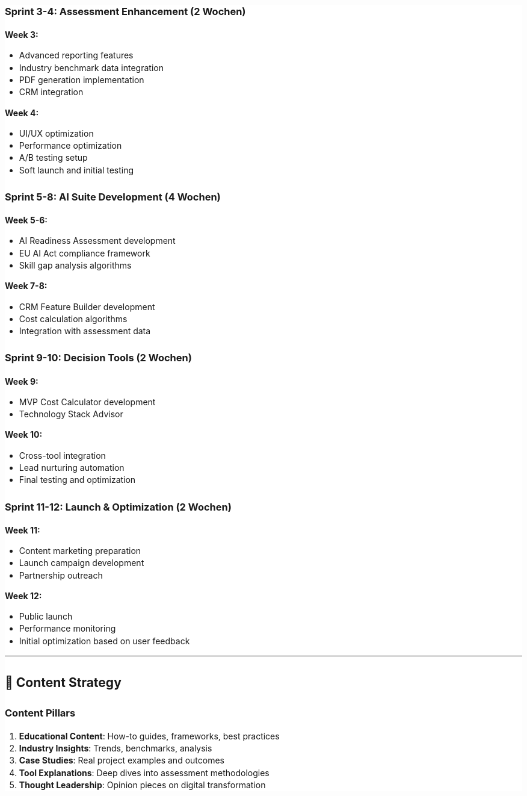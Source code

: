 ### Sprint 3-4: Assessment Enhancement (2 Wochen)
**Week 3:**
- Advanced reporting features
- Industry benchmark data integration
- PDF generation implementation
- CRM integration

**Week 4:**
- UI/UX optimization
- Performance optimization
- A/B testing setup
- Soft launch and initial testing

### Sprint 5-8: AI Suite Development (4 Wochen)
**Week 5-6:**
- AI Readiness Assessment development
- EU AI Act compliance framework
- Skill gap analysis algorithms

**Week 7-8:**
- CRM Feature Builder development
- Cost calculation algorithms
- Integration with assessment data

### Sprint 9-10: Decision Tools (2 Wochen)
**Week 9:**
- MVP Cost Calculator development
- Technology Stack Advisor

**Week 10:**
- Cross-tool integration
- Lead nurturing automation
- Final testing and optimization

### Sprint 11-12: Launch & Optimization (2 Wochen)
**Week 11:**
- Content marketing preparation
- Launch campaign development
- Partnership outreach

**Week 12:**
- Public launch
- Performance monitoring
- Initial optimization based on user feedback

---

## 📝 Content Strategy

### Content Pillars
1. **Educational Content**: How-to guides, frameworks, best practices
2. **Industry Insights**: Trends, benchmarks, analysis
3. **Case Studies**: Real project examples and outcomes
4. **Tool Explanations**: Deep dives into assessment methodologies
5. **Thought Leadership**: Opinion pieces on digital transformation
